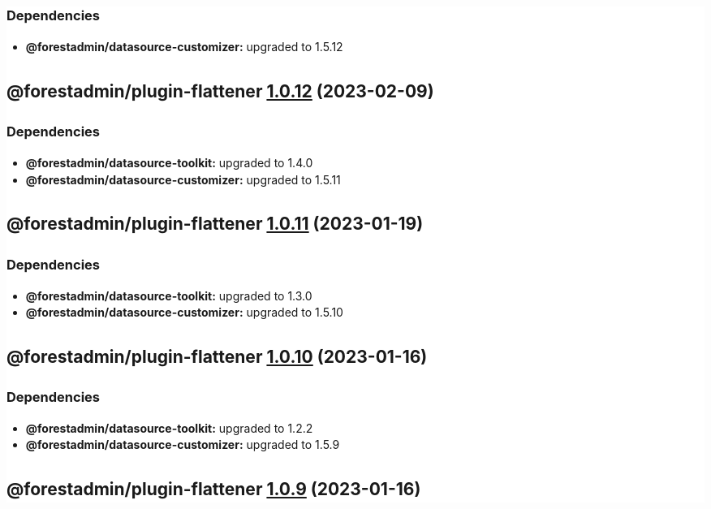 

### Dependencies

* **@forestadmin/datasource-customizer:** upgraded to 1.5.12

## @forestadmin/plugin-flattener [1.0.12](https://github.com/ForestAdmin/agent-nodejs/compare/@forestadmin/plugin-flattener@1.0.11...@forestadmin/plugin-flattener@1.0.12) (2023-02-09)





### Dependencies

* **@forestadmin/datasource-toolkit:** upgraded to 1.4.0
* **@forestadmin/datasource-customizer:** upgraded to 1.5.11

## @forestadmin/plugin-flattener [1.0.11](https://github.com/ForestAdmin/agent-nodejs/compare/@forestadmin/plugin-flattener@1.0.10...@forestadmin/plugin-flattener@1.0.11) (2023-01-19)





### Dependencies

* **@forestadmin/datasource-toolkit:** upgraded to 1.3.0
* **@forestadmin/datasource-customizer:** upgraded to 1.5.10

## @forestadmin/plugin-flattener [1.0.10](https://github.com/ForestAdmin/agent-nodejs/compare/@forestadmin/plugin-flattener@1.0.9...@forestadmin/plugin-flattener@1.0.10) (2023-01-16)





### Dependencies

* **@forestadmin/datasource-toolkit:** upgraded to 1.2.2
* **@forestadmin/datasource-customizer:** upgraded to 1.5.9

## @forestadmin/plugin-flattener [1.0.9](https://github.com/ForestAdmin/agent-nodejs/compare/@forestadmin/plugin-flattener@1.0.8...@forestadmin/plugin-flattener@1.0.9) (2023-01-16)




